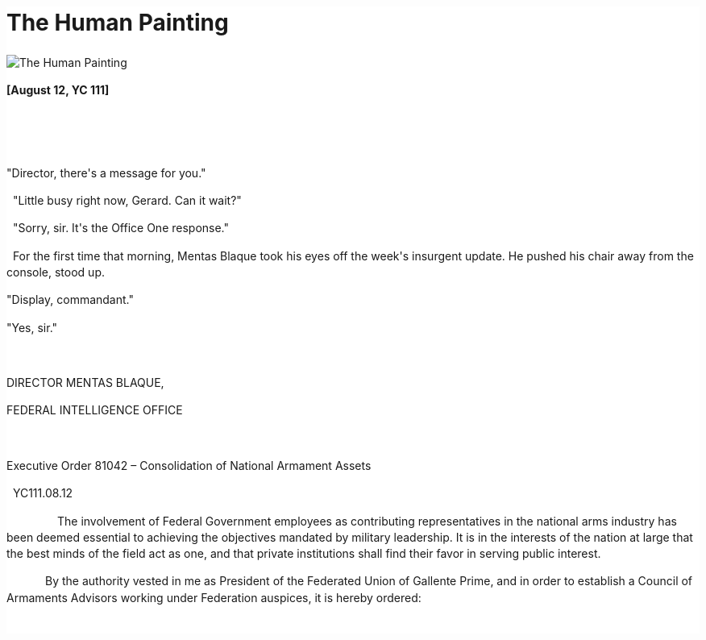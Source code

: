 # The Human Painting

![The Human Painting](images/HumanPainting.jpg)
<p>
	<span><b>[August 12, YC 111]</p></b></span>

<p>
	 </p>
<p>
	<span> 
</span></p>
<p>
	<span>"Director, there's a message for you."</p></span>

<p>
	<span> 
"Little busy right now, Gerard. Can it wait?"</p></span>

<p>
	<span> 
"Sorry, sir. It's the Office One response."</p></span>

<p>
	<span> 
For the first time that morning, Mentas Blaque took his eyes off the week's insurgent update. He pushed his chair away from the console, stood up.</p></span>

<p>
	<span>"Display, commandant." 
</span></p>
<p>
	<span>"Yes, sir."</p></span>

<p>
	<span> 
</span></p>
<p>
	<span>DIRECTOR MENTAS BLAQUE,</p></span>

<p>
	<span>FEDERAL INTELLIGENCE OFFICE</p></span>

<p>
	<span> 
</span></p>
<p>
	<span>Executive Order 81042 – Consolidation of National Armament Assets</p></span>

<p>
	<span> 
YC111.08.12</p></span>

<p>
	<span><span>                </span></span>The involvement of Federal Government employees as contributing representatives in the national arms industry has been deemed essential to achieving the objectives mandated by military leadership. It is in the interests of the nation at large that the best minds of the field act as one, and that private institutions shall find their favor in serving public interest.</p>
<p style="text-indent:36.0pt">
	By the authority vested in me as President of the Federated Union of Gallente Prime, and in order to establish a Council of Armaments Advisors working under Federation auspices, it is hereby ordered:</p>
<p>
	 </p>
<p style="text-indent:36.0pt">